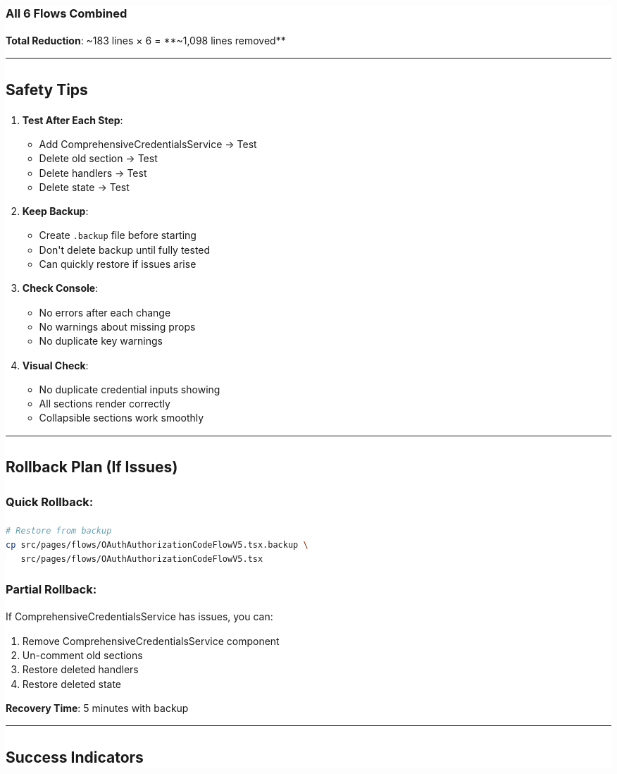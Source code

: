 ### All 6 Flows Combined

**Total Reduction**: ~183 lines × 6 = **~1,098 lines removed**

---

## Safety Tips

1. **Test After Each Step**:
   - Add ComprehensiveCredentialsService → Test
   - Delete old section → Test
   - Delete handlers → Test
   - Delete state → Test

2. **Keep Backup**:
   - Create `.backup` file before starting
   - Don't delete backup until fully tested
   - Can quickly restore if issues arise

3. **Check Console**:
   - No errors after each change
   - No warnings about missing props
   - No duplicate key warnings

4. **Visual Check**:
   - No duplicate credential inputs showing
   - All sections render correctly
   - Collapsible sections work smoothly

---

## Rollback Plan (If Issues)

### Quick Rollback:
```bash
# Restore from backup
cp src/pages/flows/OAuthAuthorizationCodeFlowV5.tsx.backup \
   src/pages/flows/OAuthAuthorizationCodeFlowV5.tsx
```

### Partial Rollback:
If ComprehensiveCredentialsService has issues, you can:
1. Remove ComprehensiveCredentialsService component
2. Un-comment old sections
3. Restore deleted handlers
4. Restore deleted state

**Recovery Time**: 5 minutes with backup

---

## Success Indicators
